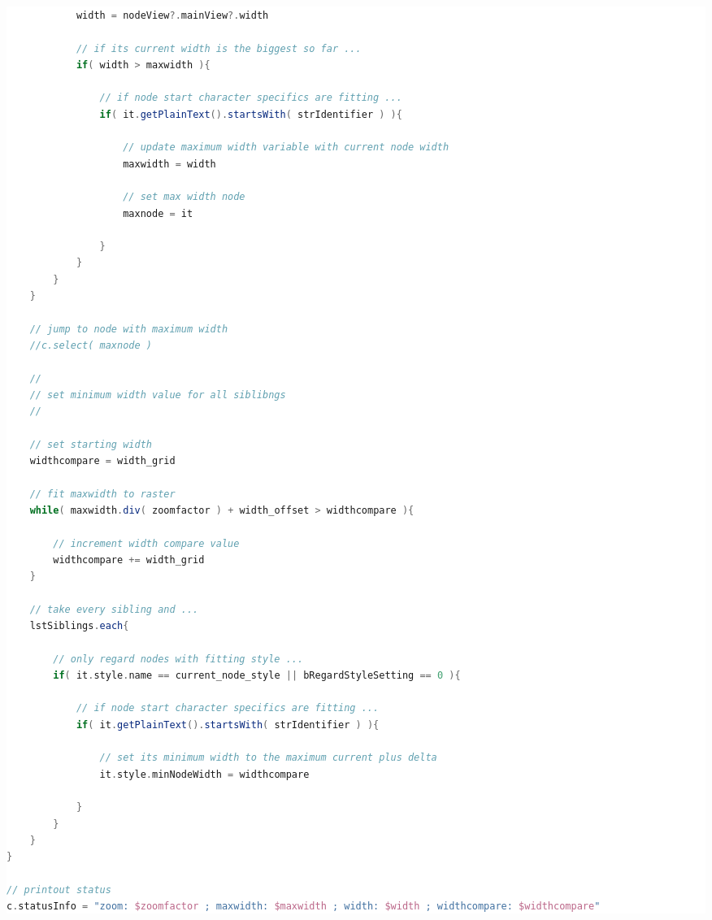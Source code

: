 ```groovy
            width = nodeView?.mainView?.width

            // if its current width is the biggest so far ...
            if( width > maxwidth ){

                // if node start character specifics are fitting ...
                if( it.getPlainText().startsWith( strIdentifier ) ){

                    // update maximum width variable with current node width
                    maxwidth = width

                    // set max width node
                    maxnode = it

                }
            }
        }
    }

    // jump to node with maximum width
    //c.select( maxnode )

    //
    // set minimum width value for all siblibngs
    //

    // set starting width
    widthcompare = width_grid

    // fit maxwidth to raster
    while( maxwidth.div( zoomfactor ) + width_offset > widthcompare ){

        // increment width compare value
        widthcompare += width_grid
    }

    // take every sibling and ...
    lstSiblings.each{

        // only regard nodes with fitting style ...
        if( it.style.name == current_node_style || bRegardStyleSetting == 0 ){

            // if node start character specifics are fitting ...
            if( it.getPlainText().startsWith( strIdentifier ) ){

                // set its minimum width to the maximum current plus delta
                it.style.minNodeWidth = widthcompare

            }
        }
    }
}

// printout status
c.statusInfo = "zoom: $zoomfactor ; maxwidth: $maxwidth ; width: $width ; widthcompare: $widthcompare"
```
